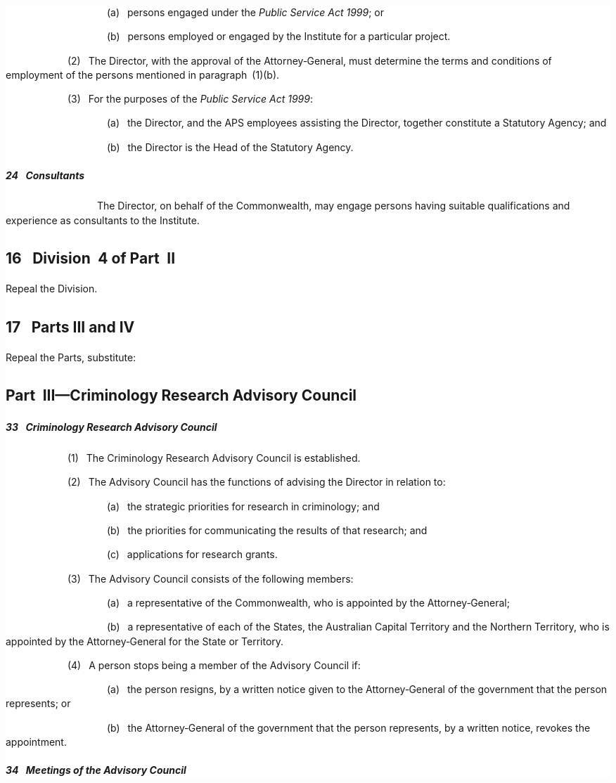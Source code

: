                      (a)  persons engaged under the _Public Service Act 1999_; or

                     (b)  persons employed or engaged by the Institute for a particular project.

             (2)  The Director, with the approval of the Attorney‑General, must determine the terms and conditions of employment of the persons mentioned in paragraph (1)(b).

             (3)  For the purposes of the _Public Service Act 1999_:

                     (a)  the Director, and the APS employees assisting the Director, together constitute a Statutory Agency; and

                     (b)  the Director is the Head of the Statutory Agency.

##### <a id="24"></a>24  Consultants

                   The Director, on behalf of the Commonwealth, may engage persons having suitable qualifications and experience as consultants to the Institute.

## 16  Division 4 of Part II

Repeal the Division.

## 17  Parts III and IV

Repeal the Parts, substitute:

## Part III—Criminology Research Advisory Council

##### <a id="33"></a>33  Criminology Research Advisory Council

             (1)  The Criminology Research Advisory Council is established.

             (2)  The Advisory Council has the functions of advising the Director in relation to:

                     (a)  the strategic priorities for research in criminology; and

                     (b)  the priorities for communicating the results of that research; and

                     (c)  applications for research grants.

             (3)  The Advisory Council consists of the following members:

                     (a)  a representative of the Commonwealth, who is appointed by the Attorney‑General;

                     (b)  a representative of each of the States, the Australian Capital Territory and the Northern Territory, who is appointed by the Attorney‑General for the State or Territory.

             (4)  A person stops being a member of the Advisory Council if:

                     (a)  the person resigns, by a written notice given to the Attorney‑General of the government that the person represents; or

                     (b)  the Attorney‑General of the government that the person represents, by a written notice, revokes the appointment.

##### <a id="34"></a>34  Meetings of the Advisory Council

